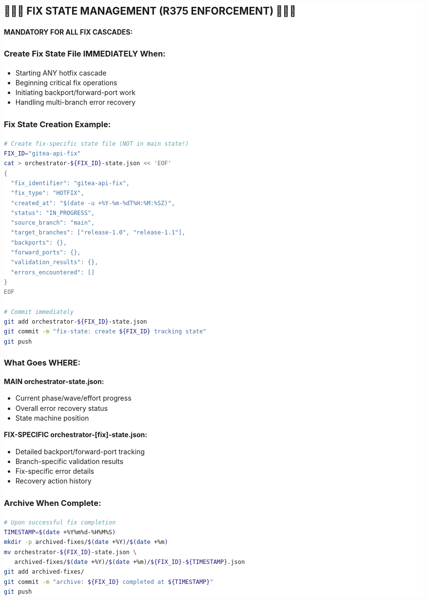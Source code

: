 ```bash
```

## 🔴🔴🔴 FIX STATE MANAGEMENT (R375 ENFORCEMENT) 🔴🔴🔴

**MANDATORY FOR ALL FIX CASCADES:**

### Create Fix State File IMMEDIATELY When:
- Starting ANY hotfix cascade
- Beginning critical fix operations
- Initiating backport/forward-port work
- Handling multi-branch error recovery

### Fix State Creation Example:
```bash
# Create fix-specific state file (NOT in main state!)
FIX_ID="gitea-api-fix"
cat > orchestrator-${FIX_ID}-state.json << 'EOF'
{
  "fix_identifier": "gitea-api-fix",
  "fix_type": "HOTFIX",
  "created_at": "$(date -u +%Y-%m-%dT%H:%M:%SZ)",
  "status": "IN_PROGRESS",
  "source_branch": "main",
  "target_branches": ["release-1.0", "release-1.1"],
  "backports": {},
  "forward_ports": {},
  "validation_results": {},
  "errors_encountered": []
}
EOF

# Commit immediately
git add orchestrator-${FIX_ID}-state.json
git commit -m "fix-state: create ${FIX_ID} tracking state"
git push
```

### What Goes WHERE:
**MAIN orchestrator-state.json:**
- Current phase/wave/effort progress
- Overall error recovery status
- State machine position

**FIX-SPECIFIC orchestrator-[fix]-state.json:**
- Detailed backport/forward-port tracking
- Branch-specific validation results
- Fix-specific error details
- Recovery action history

### Archive When Complete:
```bash
# Upon successful fix completion
TIMESTAMP=$(date +%Y%m%d-%H%M%S)
mkdir -p archived-fixes/$(date +%Y)/$(date +%m)
mv orchestrator-${FIX_ID}-state.json \
   archived-fixes/$(date +%Y)/$(date +%m)/${FIX_ID}-${TIMESTAMP}.json
git add archived-fixes/
git commit -m "archive: ${FIX_ID} completed at ${TIMESTAMP}"
git push
```
